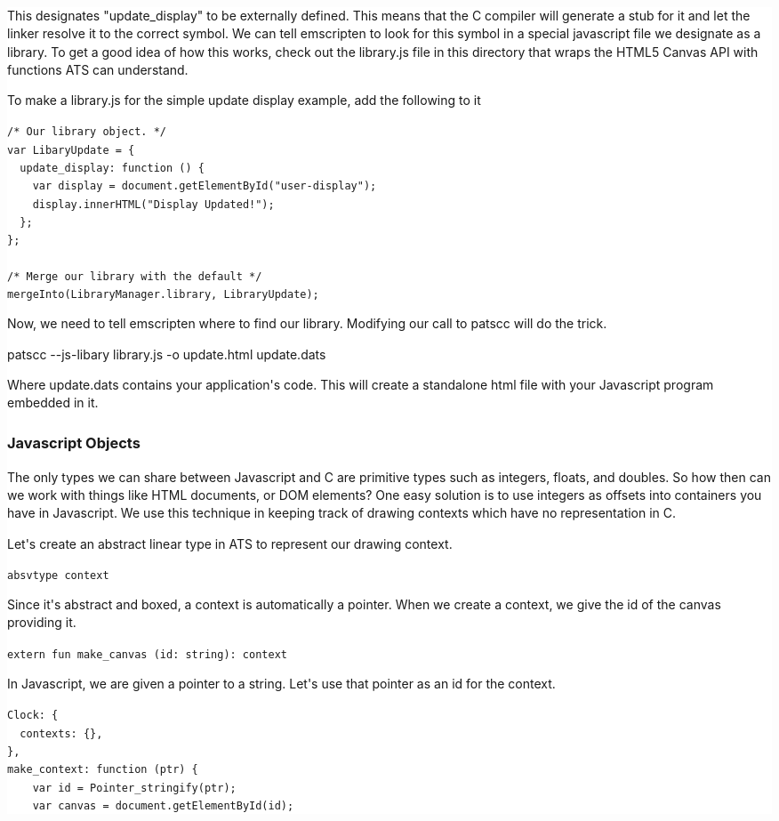 This designates "update_display" to  be externally defined. This means
that the  C compiler will  generate a stub for  it and let  the linker
resolve it to  the correct symbol. We can tell  emscripten to look for
this symbol  in a special javascript  file we designate as  a library.
To get a good idea of how this works, check out the library.js file in
this directory that wraps the HTML5 Canvas API with functions ATS can
understand. 

To make a library.js for the simple update display example, add the
following to it

    /* Our library object. */
    var LibaryUpdate = {
      update_display: function () {
        var display = document.getElementById("user-display");
        display.innerHTML("Display Updated!");
      };
    };
    
    /* Merge our library with the default */
    mergeInto(LibraryManager.library, LibraryUpdate);

Now, we need  to tell emscripten where to find  our library. Modifying
our call to patscc will do the trick.

  patscc --js-libary library.js -o update.html update.dats

Where update.dats contains your application's code. This will create a
standalone html file with your Javascript program embedded in it.

### Javascript Objects

The only  types we can  share between  Javascript and C  are primitive
types such as  integers, floats, and doubles. So how  then can we work
with things like HTML documents, or DOM elements? One easy solution is
to use integers as offsets into  containers you have in Javascript. We
use this technique in keeping track  of drawing contexts which have no
representation in C.

Let's create an  abstract linear type in ATS to  represent our drawing
context.

    absvtype context

Since it's abstract  and boxed, a context is  automatically a pointer.
When we create a context, we give the id of the canvas providing it.
  
    extern fun make_canvas (id: string): context

In Javascript,  we are  given a  pointer to a  string. Let's  use that
pointer as an id for the context.

    Clock: {
      contexts: {},
    },
    make_context: function (ptr) {
        var id = Pointer_stringify(ptr);
        var canvas = document.getElementById(id);
